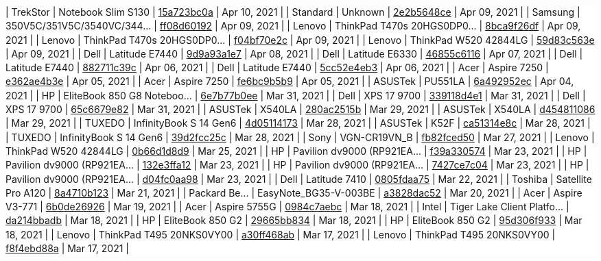 | TrekStor      | Notebook Slim S130          | [15a723bc0a](https://linux-hardware.org/?probe=15a723bc0a) | Apr 10, 2021 |
| Standard      | Unknown                     | [2e2b5648ce](https://linux-hardware.org/?probe=2e2b5648ce) | Apr 09, 2021 |
| Samsung       | 350V5C/351V5C/3540VC/344... | [ff08d60192](https://linux-hardware.org/?probe=ff08d60192) | Apr 09, 2021 |
| Lenovo        | ThinkPad T470s 20HGS0DP0... | [8bca9f26df](https://linux-hardware.org/?probe=8bca9f26df) | Apr 09, 2021 |
| Lenovo        | ThinkPad T470s 20HGS0DP0... | [f04bf70e2c](https://linux-hardware.org/?probe=f04bf70e2c) | Apr 09, 2021 |
| Lenovo        | ThinkPad W520 42844LG       | [59d83c563e](https://linux-hardware.org/?probe=59d83c563e) | Apr 09, 2021 |
| Dell          | Latitude E7440              | [9d9a93a1e7](https://linux-hardware.org/?probe=9d9a93a1e7) | Apr 08, 2021 |
| Dell          | Latitude E6330              | [46855c6116](https://linux-hardware.org/?probe=46855c6116) | Apr 07, 2021 |
| Dell          | Latitude E7440              | [882711c39c](https://linux-hardware.org/?probe=882711c39c) | Apr 06, 2021 |
| Dell          | Latitude E7440              | [5cc52e4eb3](https://linux-hardware.org/?probe=5cc52e4eb3) | Apr 06, 2021 |
| Acer          | Aspire 7250                 | [e362ae4b3e](https://linux-hardware.org/?probe=e362ae4b3e) | Apr 05, 2021 |
| Acer          | Aspire 7250                 | [fe6bc9b5b9](https://linux-hardware.org/?probe=fe6bc9b5b9) | Apr 05, 2021 |
| ASUSTek       | PU551LA                     | [6a492952ec](https://linux-hardware.org/?probe=6a492952ec) | Apr 04, 2021 |
| HP            | EliteBook 850 G8 Noteboo... | [6e7b77b0ee](https://linux-hardware.org/?probe=6e7b77b0ee) | Mar 31, 2021 |
| Dell          | XPS 17 9700                 | [339118d4e1](https://linux-hardware.org/?probe=339118d4e1) | Mar 31, 2021 |
| Dell          | XPS 17 9700                 | [65c6679e82](https://linux-hardware.org/?probe=65c6679e82) | Mar 31, 2021 |
| ASUSTek       | X540LA                      | [280ac2515b](https://linux-hardware.org/?probe=280ac2515b) | Mar 29, 2021 |
| ASUSTek       | X540LA                      | [d454811086](https://linux-hardware.org/?probe=d454811086) | Mar 29, 2021 |
| TUXEDO        | InfinityBook S 14 Gen6      | [4d05114173](https://linux-hardware.org/?probe=4d05114173) | Mar 28, 2021 |
| ASUSTek       | K52F                        | [ca51314e8c](https://linux-hardware.org/?probe=ca51314e8c) | Mar 28, 2021 |
| TUXEDO        | InfinityBook S 14 Gen6      | [39d2fcc25c](https://linux-hardware.org/?probe=39d2fcc25c) | Mar 28, 2021 |
| Sony          | VGN-CR19VN_B                | [fb82fced50](https://linux-hardware.org/?probe=fb82fced50) | Mar 27, 2021 |
| Lenovo        | ThinkPad W520 42844LG       | [0b66d1d8d9](https://linux-hardware.org/?probe=0b66d1d8d9) | Mar 25, 2021 |
| HP            | Pavilion dv9000 (RP921EA... | [f39a330574](https://linux-hardware.org/?probe=f39a330574) | Mar 23, 2021 |
| HP            | Pavilion dv9000 (RP921EA... | [132e3ffa12](https://linux-hardware.org/?probe=132e3ffa12) | Mar 23, 2021 |
| HP            | Pavilion dv9000 (RP921EA... | [7427ce7c04](https://linux-hardware.org/?probe=7427ce7c04) | Mar 23, 2021 |
| HP            | Pavilion dv9000 (RP921EA... | [d04fc0aa98](https://linux-hardware.org/?probe=d04fc0aa98) | Mar 23, 2021 |
| Dell          | Latitude 7410               | [0805fdaa75](https://linux-hardware.org/?probe=0805fdaa75) | Mar 22, 2021 |
| Toshiba       | Satellite Pro A120          | [8a4710b123](https://linux-hardware.org/?probe=8a4710b123) | Mar 21, 2021 |
| Packard Be... | EasyNote_BG35-V-003BE       | [a3828dac52](https://linux-hardware.org/?probe=a3828dac52) | Mar 20, 2021 |
| Acer          | Aspire V3-771               | [6b0de26926](https://linux-hardware.org/?probe=6b0de26926) | Mar 19, 2021 |
| Acer          | Aspire 5755G                | [0984c7aebc](https://linux-hardware.org/?probe=0984c7aebc) | Mar 18, 2021 |
| Intel         | Tiger Lake Client Platfo... | [da214bbadb](https://linux-hardware.org/?probe=da214bbadb) | Mar 18, 2021 |
| HP            | EliteBook 850 G2            | [29665bb834](https://linux-hardware.org/?probe=29665bb834) | Mar 18, 2021 |
| HP            | EliteBook 850 G2            | [95d306f933](https://linux-hardware.org/?probe=95d306f933) | Mar 18, 2021 |
| Lenovo        | ThinkPad T495 20NKS0VY00    | [a30ff468ab](https://linux-hardware.org/?probe=a30ff468ab) | Mar 17, 2021 |
| Lenovo        | ThinkPad T495 20NKS0VY00    | [f8f4ebd88a](https://linux-hardware.org/?probe=f8f4ebd88a) | Mar 17, 2021 |
